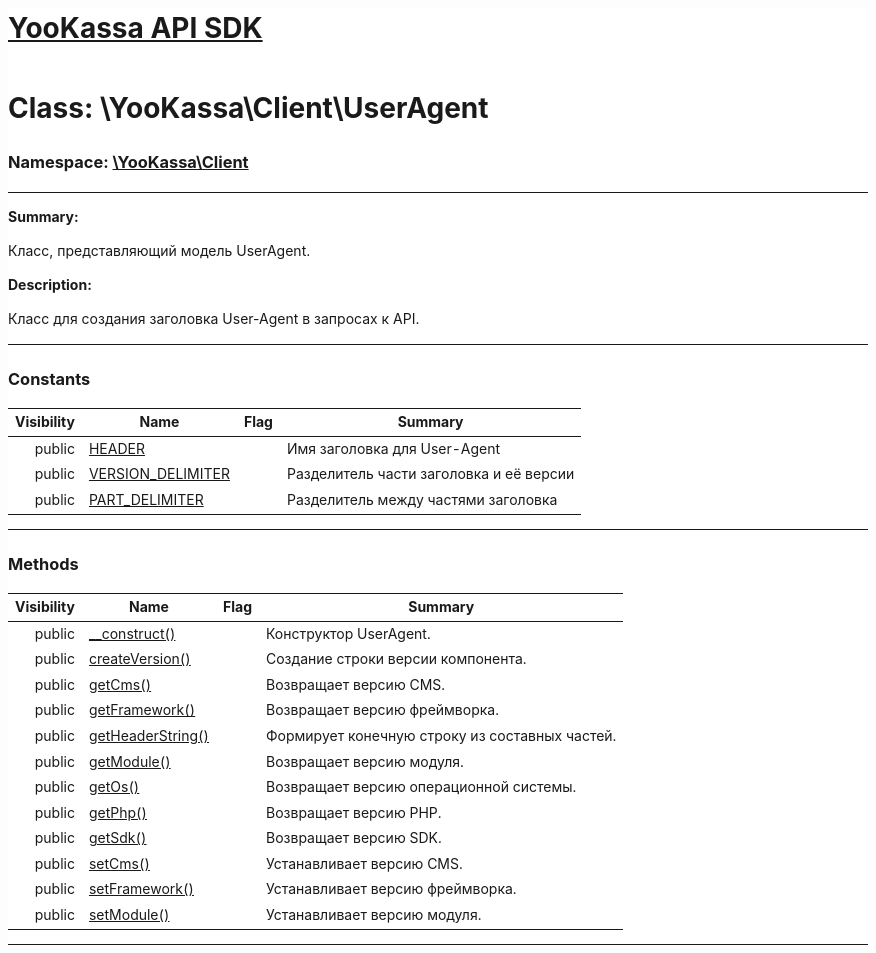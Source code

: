 # [YooKassa API SDK](../home.md)

# Class: \YooKassa\Client\UserAgent
### Namespace: [\YooKassa\Client](../namespaces/yookassa-client.md)
---
**Summary:**

Класс, представляющий модель UserAgent.

**Description:**

Класс для создания заголовка User-Agent в запросах к API.

---
### Constants
| Visibility | Name | Flag | Summary |
| ----------:| ---- | ---- | ------- |
| public | [HEADER](../classes/YooKassa-Client-UserAgent.md#constant_HEADER) |  | Имя заголовка для User-Agent |
| public | [VERSION_DELIMITER](../classes/YooKassa-Client-UserAgent.md#constant_VERSION_DELIMITER) |  | Разделитель части заголовка и её версии |
| public | [PART_DELIMITER](../classes/YooKassa-Client-UserAgent.md#constant_PART_DELIMITER) |  | Разделитель между частями заголовка |

---
### Methods
| Visibility | Name | Flag | Summary |
| ----------:| ---- | ---- | ------- |
| public | [__construct()](../classes/YooKassa-Client-UserAgent.md#method___construct) |  | Конструктор UserAgent. |
| public | [createVersion()](../classes/YooKassa-Client-UserAgent.md#method_createVersion) |  | Создание строки версии компонента. |
| public | [getCms()](../classes/YooKassa-Client-UserAgent.md#method_getCms) |  | Возвращает версию CMS. |
| public | [getFramework()](../classes/YooKassa-Client-UserAgent.md#method_getFramework) |  | Возвращает версию фреймворка. |
| public | [getHeaderString()](../classes/YooKassa-Client-UserAgent.md#method_getHeaderString) |  | Формирует конечную строку из составных частей. |
| public | [getModule()](../classes/YooKassa-Client-UserAgent.md#method_getModule) |  | Возвращает версию модуля. |
| public | [getOs()](../classes/YooKassa-Client-UserAgent.md#method_getOs) |  | Возвращает версию операционной системы. |
| public | [getPhp()](../classes/YooKassa-Client-UserAgent.md#method_getPhp) |  | Возвращает версию PHP. |
| public | [getSdk()](../classes/YooKassa-Client-UserAgent.md#method_getSdk) |  | Возвращает версию SDK. |
| public | [setCms()](../classes/YooKassa-Client-UserAgent.md#method_setCms) |  | Устанавливает версию CMS. |
| public | [setFramework()](../classes/YooKassa-Client-UserAgent.md#method_setFramework) |  | Устанавливает версию фреймворка. |
| public | [setModule()](../classes/YooKassa-Client-UserAgent.md#method_setModule) |  | Устанавливает версию модуля. |

---